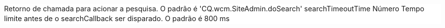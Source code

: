    <td>Retorno de chamada para acionar a pesquisa. O padrão é 'CQ.wcm.SiteAdmin.doSearch'</td>
  </tr>
  <tr>
   <td>searchTimeoutTime</td>
   <td>Número</td>
   <td>Tempo limite antes de o searchCallback ser disparado. O padrão é 800 ms</td>
  </tr>
 </tbody>
</table>
